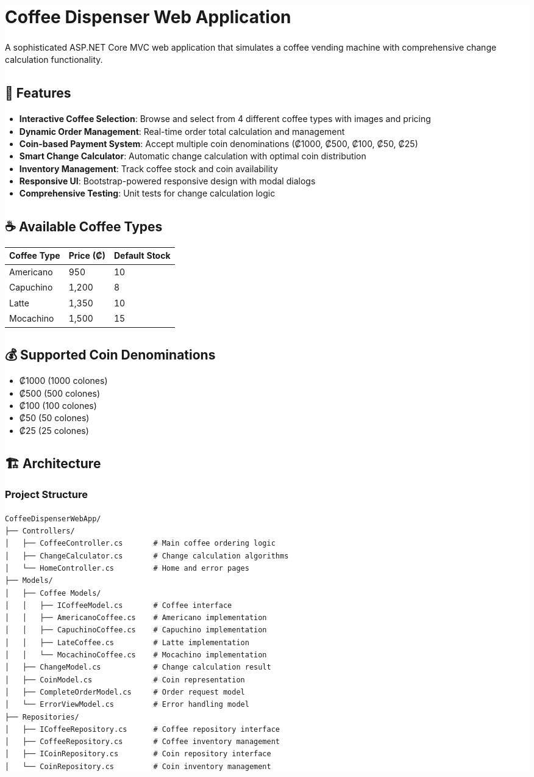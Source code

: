 # Coffee Dispenser Web Application

A sophisticated ASP.NET Core MVC web application that simulates a coffee vending machine with comprehensive change calculation functionality.

## 🚀 Features

- **Interactive Coffee Selection**: Browse and select from 4 different coffee types with images and pricing
- **Dynamic Order Management**: Real-time order total calculation and management
- **Coin-based Payment System**: Accept multiple coin denominations (₡1000, ₡500, ₡100, ₡50, ₡25)
- **Smart Change Calculator**: Automatic change calculation with optimal coin distribution
- **Inventory Management**: Track coffee stock and coin availability
- **Responsive UI**: Bootstrap-powered responsive design with modal dialogs
- **Comprehensive Testing**: Unit tests for change calculation logic

## ☕ Available Coffee Types

| Coffee Type | Price (₡) | Default Stock |
|-------------|-----------|---------------|
| Americano   | 950       | 10            |
| Capuchino   | 1,200     | 8             |
| Latte       | 1,350     | 10            |
| Mocachino   | 1,500     | 15            |

## 💰 Supported Coin Denominations

- ₡1000 (1000 colones)
- ₡500 (500 colones)
- ₡100 (100 colones)
- ₡50 (50 colones)
- ₡25 (25 colones)

## 🏗️ Architecture

### Project Structure

```
CoffeeDispenserWebApp/
├── Controllers/
│   ├── CoffeeController.cs       # Main coffee ordering logic
│   ├── ChangeCalculator.cs       # Change calculation algorithms
│   └── HomeController.cs         # Home and error pages
├── Models/
│   ├── Coffee Models/
│   │   ├── ICoffeeModel.cs       # Coffee interface
│   │   ├── AmericanoCoffee.cs    # Americano implementation
│   │   ├── CapuchinoCoffee.cs    # Capuchino implementation
│   │   ├── LateCoffee.cs         # Latte implementation
│   │   └── MocachinoCoffee.cs    # Mocachino implementation
│   ├── ChangeModel.cs            # Change calculation result
│   ├── CoinModel.cs              # Coin representation
│   ├── CompleteOrderModel.cs     # Order request model
│   └── ErrorViewModel.cs         # Error handling model
├── Repositories/
│   ├── ICoffeeRepository.cs      # Coffee repository interface
│   ├── CoffeeRepository.cs       # Coffee inventory management
│   ├── ICoinRepository.cs        # Coin repository interface
│   └── CoinRepository.cs         # Coin inventory management
```